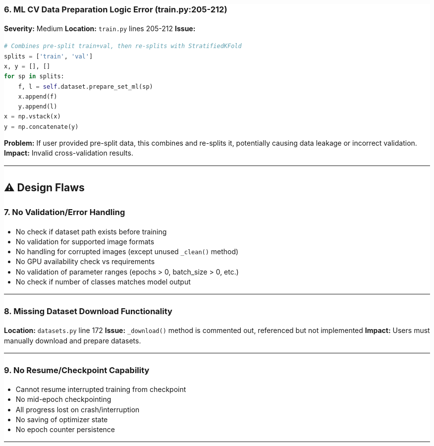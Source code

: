 
### 6. **ML CV Data Preparation Logic Error** (train.py:205-212)
**Severity:** Medium
**Location:** `train.py` lines 205-212
**Issue:**
```python
# Combines pre-split train+val, then re-splits with StratifiedKFold
splits = ['train', 'val']
x, y = [], []
for sp in splits:
    f, l = self.dataset.prepare_set_ml(sp)
    x.append(f)
    y.append(l)
x = np.vstack(x)
y = np.concatenate(y)
```
**Problem:** If user provided pre-split data, this combines and re-splits it, potentially causing data leakage or incorrect validation.
**Impact:** Invalid cross-validation results.

---

## ⚠️ Design Flaws

### 7. **No Validation/Error Handling**
- No check if dataset path exists before training
- No validation for supported image formats
- No handling for corrupted images (except unused `_clean()` method)
- No GPU availability check vs requirements
- No validation of parameter ranges (epochs > 0, batch_size > 0, etc.)
- No check if number of classes matches model output

---

### 8. **Missing Dataset Download Functionality**
**Location:** `datasets.py` line 172
**Issue:** `_download()` method is commented out, referenced but not implemented
**Impact:** Users must manually download and prepare datasets.

---

### 9. **No Resume/Checkpoint Capability**
- Cannot resume interrupted training from checkpoint
- No mid-epoch checkpointing
- All progress lost on crash/interruption
- No saving of optimizer state
- No epoch counter persistence

---
